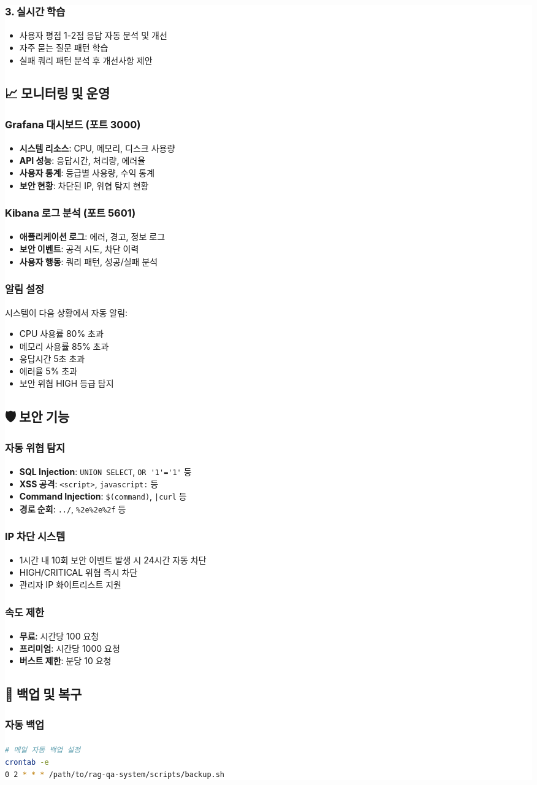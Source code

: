### 3. 실시간 학습
- 사용자 평점 1-2점 응답 자동 분석 및 개선
- 자주 묻는 질문 패턴 학습
- 실패 쿼리 패턴 분석 후 개선사항 제안

## 📈 모니터링 및 운영

### Grafana 대시보드 (포트 3000)
- **시스템 리소스**: CPU, 메모리, 디스크 사용량
- **API 성능**: 응답시간, 처리량, 에러율
- **사용자 통계**: 등급별 사용량, 수익 통계
- **보안 현황**: 차단된 IP, 위협 탐지 현황

### Kibana 로그 분석 (포트 5601)
- **애플리케이션 로그**: 에러, 경고, 정보 로그
- **보안 이벤트**: 공격 시도, 차단 이력
- **사용자 행동**: 쿼리 패턴, 성공/실패 분석

### 알림 설정
시스템이 다음 상황에서 자동 알림:
- CPU 사용률 80% 초과
- 메모리 사용률 85% 초과
- 응답시간 5초 초과
- 에러율 5% 초과
- 보안 위협 HIGH 등급 탐지

## 🛡 보안 기능

### 자동 위협 탐지
- **SQL Injection**: `UNION SELECT`, `OR '1'='1'` 등
- **XSS 공격**: `<script>`, `javascript:` 등
- **Command Injection**: `$(command)`, `|curl` 등
- **경로 순회**: `../`, `%2e%2e%2f` 등

### IP 차단 시스템
- 1시간 내 10회 보안 이벤트 발생 시 24시간 자동 차단
- HIGH/CRITICAL 위협 즉시 차단
- 관리자 IP 화이트리스트 지원

### 속도 제한
- **무료**: 시간당 100 요청
- **프리미엄**: 시간당 1000 요청
- **버스트 제한**: 분당 10 요청

## 💾 백업 및 복구

### 자동 백업
```bash
# 매일 자동 백업 설정
crontab -e
0 2 * * * /path/to/rag-qa-system/scripts/backup.sh
```
